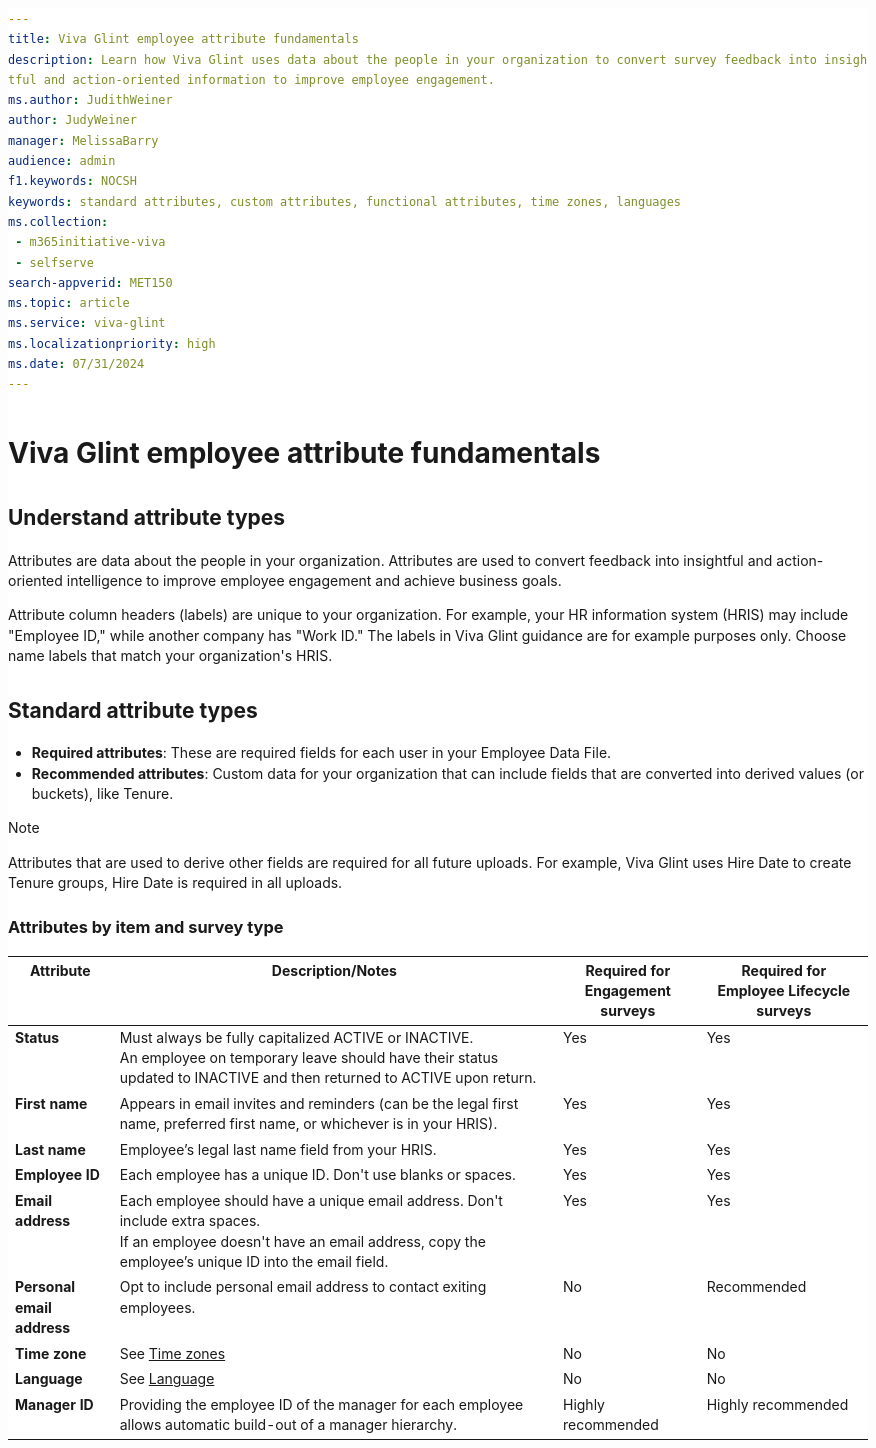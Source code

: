 ```yaml
---
title: Viva Glint employee attribute fundamentals
description: Learn how Viva Glint uses data about the people in your organization to convert survey feedback into insightful and action-oriented information to improve employee engagement.
ms.author: JudithWeiner
author: JudyWeiner
manager: MelissaBarry
audience: admin
f1.keywords: NOCSH
keywords: standard attributes, custom attributes, functional attributes, time zones, languages
ms.collection: 
 - m365initiative-viva
 - selfserve
search-appverid: MET150
ms.topic: article
ms.service: viva-glint
ms.localizationpriority: high
ms.date: 07/31/2024
---
```


# Viva Glint employee attribute fundamentals

## Understand attribute types

Attributes are data about the people in your organization. Attributes are used to convert feedback into insightful and action-oriented intelligence to improve employee engagement and achieve business goals.

Attribute column headers (labels) are unique to your organization. For example, your HR information system (HRIS) may include "Employee ID," while another company has "Work ID." The labels in Viva Glint guidance are for example purposes only. Choose name labels that match your organization's HRIS.

## Standard attribute types

- **Required attributes**: These are required fields for each user in your Employee Data File.
- **Recommended attributes**: Custom data for your organization that can include fields that are converted into derived values (or buckets), like Tenure.

>[!NOTE]
> Attributes that are used to derive other fields are required for all future uploads. For example, Viva Glint uses Hire Date to create Tenure groups, Hire Date is required in all uploads.

### Attributes by item and survey type

| **Attribute** | **Description/Notes** | **Required for Engagement surveys** | **Required for Employee Lifecycle surveys** |
|---|---|---|---|
| **Status** | Must always be fully capitalized ACTIVE or INACTIVE.<br>An employee on temporary leave should have their status updated to INACTIVE and then returned to ACTIVE upon return. | Yes | Yes |
| **First name** | Appears in email invites and reminders (can be the legal first name, preferred first name, or whichever is in your HRIS). | Yes | Yes |
| **Last name** | Employee’s legal last name field from your HRIS. | Yes | Yes |
| **Employee ID** | Each employee has a unique ID. Don't use blanks or spaces. | Yes | Yes |
| **Email address** | Each employee should have a unique email address. Don't include extra spaces.<br>If an employee doesn't have an email address, copy the employee’s unique ID into the email field. | Yes | Yes |
| **Personal email address** | Opt to include personal email address to contact exiting employees. | No | Recommended |
| **Time zone** | See [Time zones](#time-zones) | No | No |
| **Language** | See [Language](#languages) | No | No |
| **Manager ID** | Providing the employee ID of the manager for each employee allows automatic build-out of a manager hierarchy. | Highly recommended | Highly recommended |